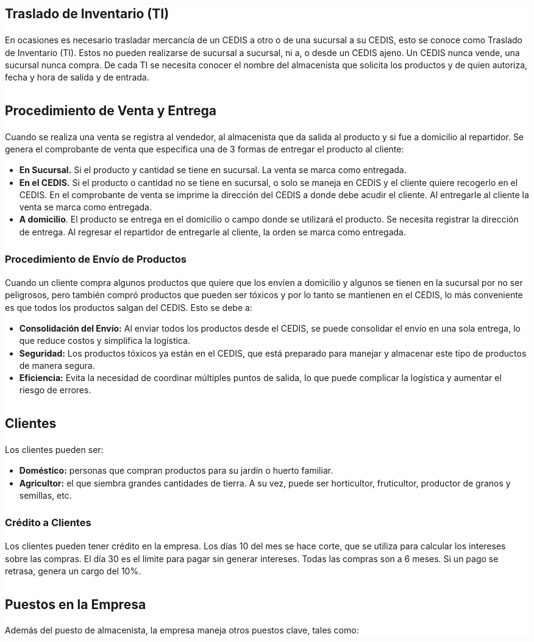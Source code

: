## Traslado de Inventario (TI)
En ocasiones es necesario trasladar mercancía de un CEDIS a otro o de una sucursal a su CEDIS, esto se conoce como Traslado de Inventario (TI). Estos no pueden realizarse de sucursal a sucursal, ni a, o desde un CEDIS ajeno. Un CEDIS nunca vende, una sucursal nunca compra. De cada TI se necesita conocer el nombre del almacenista que solicita los productos y de quien autoriza, fecha y hora de salida y de entrada.

## Procedimiento de Venta y Entrega
Cuando se realiza una venta se registra al vendedor, al almacenista que da salida al producto y si fue a domicilio al repartidor. Se genera el comprobante de venta que especifica una de 3 formas de entregar el producto al cliente: 

- **En Sucursal.** Si el producto y cantidad se tiene en sucursal. La venta se marca como entregada.
- **En el CEDIS.** Si el producto o cantidad no se tiene en sucursal, o solo se maneja en CEDIS y el cliente quiere recogerlo en el CEDIS. En el comprobante de venta se imprime la dirección del CEDIS a donde debe acudir el cliente. Al entregarle al cliente la venta se marca como entregada. 
- **A domicilio**. El producto se entrega en el domicilio o campo donde se utilizará el producto. Se necesita registrar la dirección de entrega. Al regresar el repartidor de entregarle al cliente, la orden se marca como entregada.


### Procedimiento de Envío de Productos
Cuando un cliente compra algunos productos que quiere que los envíen a domicilio y algunos se tienen en la sucursal por no ser peligrosos, pero también compró productos que pueden ser tóxicos y por lo tanto se mantienen en el CEDIS, lo más conveniente es que todos los productos salgan del CEDIS. Esto se debe a:
- **Consolidación del Envío:** Al enviar todos los productos desde el CEDIS, se puede consolidar el envío en una sola entrega, lo que reduce costos y simplifica la logística.
- **Seguridad:** Los productos tóxicos ya están en el CEDIS, que está preparado para manejar y almacenar este tipo de productos de manera segura.
- **Eficiencia:** Evita la necesidad de coordinar múltiples puntos de salida, lo que puede complicar la logística y aumentar el riesgo de errores.

## Clientes
Los clientes pueden ser: 

- **Doméstico:** personas que compran productos para su jardín o huerto familiar. 
- **Agricultor:** el que siembra grandes cantidades de tierra. A su vez, puede ser horticultor, fruticultor, productor de granos y semillas, etc. 

### Crédito a Clientes
Los clientes pueden tener crédito en la empresa. Los días 10 del mes se hace corte, que se utiliza para calcular los intereses sobre las compras. El día 30 es el límite para pagar sin generar intereses. Todas las compras son a 6 meses. Si un pago se retrasa, genera un cargo del 10%.

## Puestos en la Empresa
Además del puesto de almacenista, la empresa maneja otros puestos clave, tales como:
